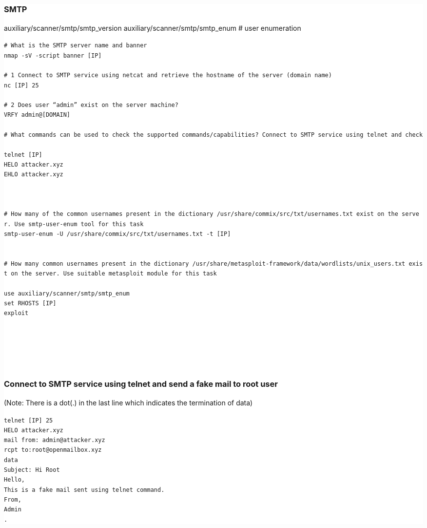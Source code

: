 ### SMTP
auxiliary/scanner/smtp/smtp_version
auxiliary/scanner/smtp/smtp_enum # user enumeration


```
# What is the SMTP server name and banner
nmap -sV -script banner [IP]

# 1 Connect to SMTP service using netcat and retrieve the hostname of the server (domain name)
nc [IP] 25

# 2 Does user “admin” exist on the server machine?
VRFY admin@[DOMAIN]

# What commands can be used to check the supported commands/capabilities? Connect to SMTP service using telnet and check

telnet [IP]
HELO attacker.xyz
EHLO attacker.xyz



# How many of the common usernames present in the dictionary /usr/share/commix/src/txt/usernames.txt exist on the server. Use smtp-user-enum tool for this task
smtp-user-enum -U /usr/share/commix/src/txt/usernames.txt -t [IP]


# How many common usernames present in the dictionary /usr/share/metasploit-framework/data/wordlists/unix_users.txt exist on the server. Use suitable metasploit module for this task

use auxiliary/scanner/smtp/smtp_enum
set RHOSTS [IP]
exploit






```



### Connect to SMTP service using telnet and send a fake mail to root user
(Note: There is a dot(.) in the last line which indicates the termination of data)

```
telnet [IP] 25
HELO attacker.xyz
mail from: admin@attacker.xyz
rcpt to:root@openmailbox.xyz
data
Subject: Hi Root
Hello,
This is a fake mail sent using telnet command.
From,
Admin
.
```
